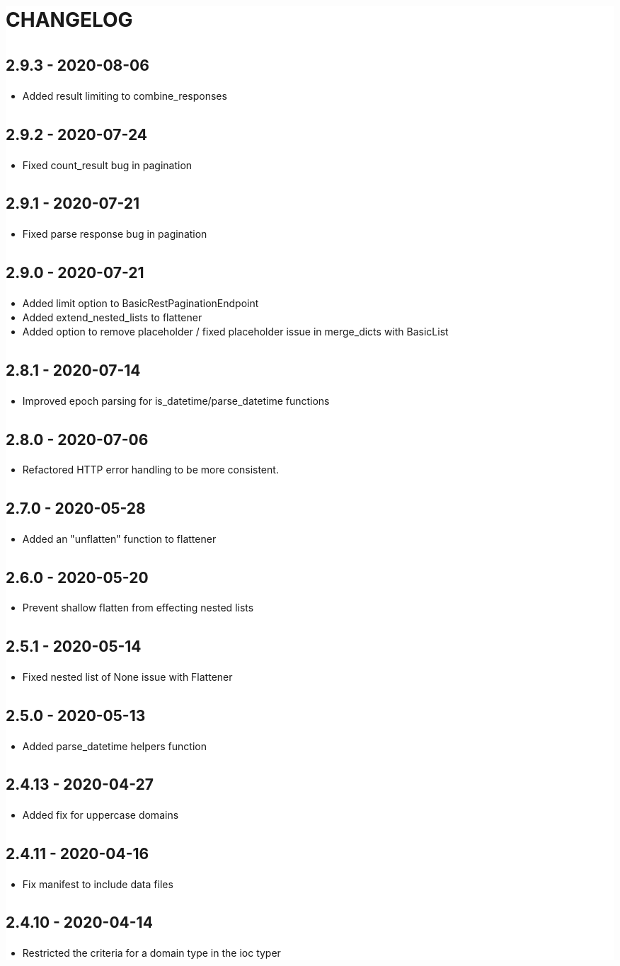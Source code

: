 # CHANGELOG

## 2.9.3 - 2020-08-06
*  Added result limiting to combine_responses

## 2.9.2 - 2020-07-24
*  Fixed count_result bug in pagination

## 2.9.1 - 2020-07-21
* Fixed parse response bug in pagination

## 2.9.0 - 2020-07-21
* Added limit option to BasicRestPaginationEndpoint
* Added extend_nested_lists to flattener
* Added option to remove placeholder / fixed placeholder issue in merge_dicts with BasicList

## 2.8.1 - 2020-07-14
 * Improved epoch parsing for is_datetime/parse_datetime functions
 
## 2.8.0 - 2020-07-06
 * Refactored HTTP error handling to be more consistent.

## 2.7.0 - 2020-05-28
* Added an "unflatten" function to flattener

## 2.6.0 - 2020-05-20
* Prevent shallow flatten from effecting nested lists

## 2.5.1 - 2020-05-14
* Fixed nested list of None issue with Flattener

## 2.5.0 - 2020-05-13
* Added parse_datetime helpers function

## 2.4.13 - 2020-04-27
* Added fix for uppercase domains

## 2.4.11 - 2020-04-16
* Fix manifest to include data files

## 2.4.10 - 2020-04-14
* Restricted the criteria for a domain type in the ioc typer
